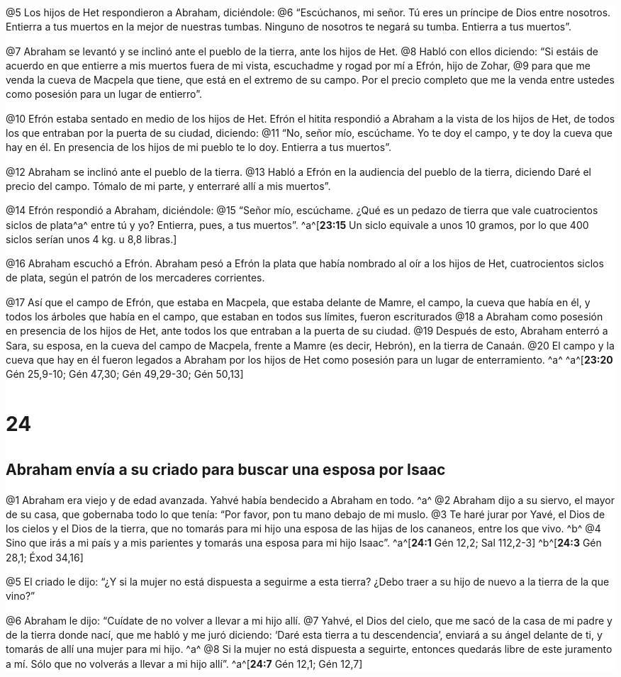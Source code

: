 @5 Los hijos de Het respondieron a Abraham, diciéndole: @6 “Escúchanos, mi señor. Tú eres un príncipe de Dios entre nosotros. Entierra a tus muertos en la mejor de nuestras tumbas. Ninguno de nosotros te negará su tumba. Entierra a tus muertos”.

@7 Abraham se levantó y se inclinó ante el pueblo de la tierra, ante los hijos de Het. @8 Habló con ellos diciendo: “Si estáis de acuerdo en que entierre a mis muertos fuera de mi vista, escuchadme y rogad por mí a Efrón, hijo de Zohar, @9 para que me venda la cueva de Macpela que tiene, que está en el extremo de su campo. Por el precio completo que me la venda entre ustedes como posesión para un lugar de entierro”.

@10 Efrón estaba sentado en medio de los hijos de Het. Efrón el hitita respondió a Abraham a la vista de los hijos de Het, de todos los que entraban por la puerta de su ciudad, diciendo: @11 “No, señor mío, escúchame. Yo te doy el campo, y te doy la cueva que hay en él. En presencia de los hijos de mi pueblo te lo doy. Entierra a tus muertos”.

@12 Abraham se inclinó ante el pueblo de la tierra. @13 Habló a Efrón en la audiencia del pueblo de la tierra, diciendo Daré el precio del campo. Tómalo de mi parte, y enterraré allí a mis muertos”.

@14 Efrón respondió a Abraham, diciéndole: @15 “Señor mío, escúchame. ¿Qué es un pedazo de tierra que vale cuatrocientos siclos de plata^a^ entre tú y yo? Entierra, pues, a tus muertos”.
^a^[**23:15** Un siclo equivale a unos 10 gramos, por lo que 400 siclos serían unos 4 kg. u 8,8 libras.]

@16 Abraham escuchó a Efrón. Abraham pesó a Efrón la plata que había nombrado al oír a los hijos de Het, cuatrocientos siclos de plata, según el patrón de los mercaderes corrientes.

@17 Así que el campo de Efrón, que estaba en Macpela, que estaba delante de Mamre, el campo, la cueva que había en él, y todos los árboles que había en el campo, que estaban en todos sus límites, fueron escriturados @18 a Abraham como posesión en presencia de los hijos de Het, ante todos los que entraban a la puerta de su ciudad. @19 Después de esto, Abraham enterró a Sara, su esposa, en la cueva del campo de Macpela, frente a Mamre (es decir, Hebrón), en la tierra de Canaán. @20 El campo y la cueva que hay en él fueron legados a Abraham por los hijos de Het como posesión para un lugar de enterramiento. ^a^
^a^[**23:20** Gén 25,9-10; Gén 47,30; Gén 49,29-30; Gén 50,13]

# 24
## Abraham envía a su criado para buscar una esposa por Isaac
@1 Abraham era viejo y de edad avanzada. Yahvé había bendecido a Abraham en todo. ^a^ @2 Abraham dijo a su siervo, el mayor de su casa, que gobernaba todo lo que tenía: “Por favor, pon tu mano debajo de mi muslo. @3 Te haré jurar por Yavé, el Dios de los cielos y el Dios de la tierra, que no tomarás para mi hijo una esposa de las hijas de los cananeos, entre los que vivo. ^b^ @4 Sino que irás a mi país y a mis parientes y tomarás una esposa para mi hijo Isaac”.
^a^[**24:1** Gén 12,2; Sal 112,2-3] ^b^[**24:3** Gén 28,1; Éxod 34,16]

@5 El criado le dijo: “¿Y si la mujer no está dispuesta a seguirme a esta tierra? ¿Debo traer a su hijo de nuevo a la tierra de la que vino?”

@6 Abraham le dijo: “Cuídate de no volver a llevar a mi hijo allí. @7 Yahvé, el Dios del cielo, que me sacó de la casa de mi padre y de la tierra donde nací, que me habló y me juró diciendo: ‘Daré esta tierra a tu descendencia’, enviará a su ángel delante de ti, y tomarás de allí una mujer para mi hijo. ^a^ @8 Si la mujer no está dispuesta a seguirte, entonces quedarás libre de este juramento a mí. Sólo que no volverás a llevar a mi hijo allí”.
^a^[**24:7** Gén 12,1; Gén 12,7]
